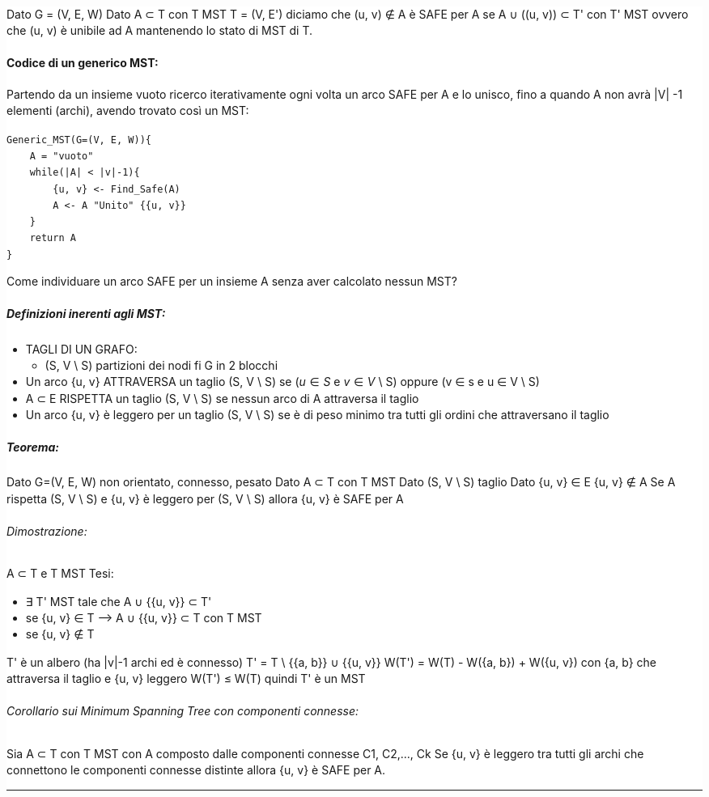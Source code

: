 Dato G = (V, E, W)
Dato A $\subset$ T con T MST   T = (V, E')
diciamo che (u, v) $\notin$ A è     SAFE     per A se A $\cup$ ((u, v)) $\subset$ T' con T' MST
ovvero che (u, v) è unibile ad A mantenendo lo stato di MST di T.

#### Codice di un generico MST:
Partendo da un insieme vuoto ricerco iterativamente ogni volta un arco SAFE per A e lo unisco, fino a quando A non avrà |V| -1 elementi (archi), avendo trovato così un MST:
```
Generic_MST(G=(V, E, W)){
	A = "vuoto"
	while(|A| < |v|-1){
		{u, v} <- Find_Safe(A)
		A <- A "Unito" {{u, v}}
	}
	return A
}
```


Come individuare un arco SAFE per un insieme A senza aver calcolato nessun MST?

##### Definizioni inerenti agli MST: 
- TAGLI DI UN GRAFO:
	- (S, V \ S) partizioni dei nodi fi G in 2 blocchi
- Un arco {u, v} ATTRAVERSA un taglio (S, V \ S) se  ($u \in S$ e $v \in V$ \ S) oppure (v $\in$ s e u $\in$ V \ S)
- A $\subset$ E RISPETTA un taglio (S, V \ S) se nessun arco di A attraversa il taglio
- Un arco {u, v} è leggero per un taglio (S, V \ S) se è di peso minimo tra tutti gli ordini che attraversano il taglio
##### Teorema:
Dato G=(V, E, W) non orientato, connesso, pesato
Dato A $\subset$ T con T MST
Dato (S, V \ S) taglio
Dato {u, v} $\in$ E {u, v} $\notin$ A
Se A rispetta (S, V \ S) e {u, v} è leggero per (S, V \ S) allora {u, v} è SAFE per A
###### Dimostrazione:
A $\subset$ T e T MST
Tesi:
- $\exists$ T' MST tale che A $\cup$ {{u, v}} $\subset$ T'
- se {u, v} $\in$ T --> A $\cup$ {{u, v}} $\subset$ T  con T MST
- se {u, v} $\notin$ T

T' è un albero (ha |v|-1 archi ed è connesso)
T' = T \ {{a, b}} $\cup$ {{u, v}}
W(T') = W(T) - W({a, b}) + W({u, v})        con {a, b} che attraversa il taglio e {u, v} leggero
W(T') $\leq$ W(T)  quindi  T' è un MST

###### Corollario sui Minimum Spanning Tree con componenti connesse:
Sia A $\subset$ T  con T MST con A composto dalle componenti connesse C1, C2,..., Ck
Se {u, v} è leggero tra tutti gli archi che connettono le componenti connesse distinte allora {u, v} è SAFE per A.

---